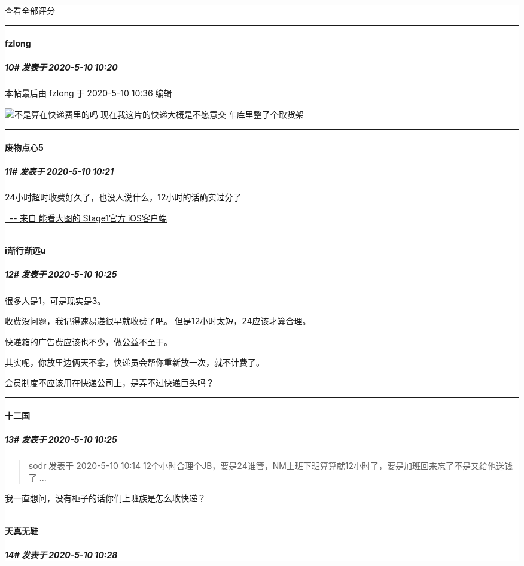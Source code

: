 
查看全部评分


-----

####  fzlong  
##### 10#       发表于 2020-5-10 10:20


 本帖最后由 fzlong 于 2020-5-10 10:36 编辑 

<img src="https://static.saraba1st.com/image/smiley/face2017/112.png" referrerpolicy="no-referrer">不是算在快递费里的吗 现在我这片的快递大概是不愿意交 车库里整了个取货架


-----

####  废物点心5  
##### 11#       发表于 2020-5-10 10:21


24小时超时收费好久了，也没人说什么，12小时的话确实过分了

[  -- 来自 能看大图的 Stage1官方 iOS客户端](https://itunes.apple.com/fi/app/saraba1st/id1221237470?mt=8)


-----

####  i渐行渐远u  
##### 12#       发表于 2020-5-10 10:25


很多人是1，可是现实是3。


收费没问题，我记得速易递很早就收费了吧。 但是12小时太短，24应该才算合理。

快递箱的广告费应该也不少，做公益不至于。   


其实呢，你放里边俩天不拿，快递员会帮你重新放一次，就不计费了。


会员制度不应该用在快递公司上，是弄不过快递巨头吗？


-----

####  十二国  
##### 13#       发表于 2020-5-10 10:25


<blockquote>sodr 发表于 2020-5-10 10:14
12个小时合理个JB，要是24谁管，NM上班下班算算就12小时了，要是加班回来忘了不是又给他送钱了 ...</blockquote>
我一直想问，没有柜子的话你们上班族是怎么收快递？


-----

####  天真无鞋  
##### 14#       发表于 2020-5-10 10:28
